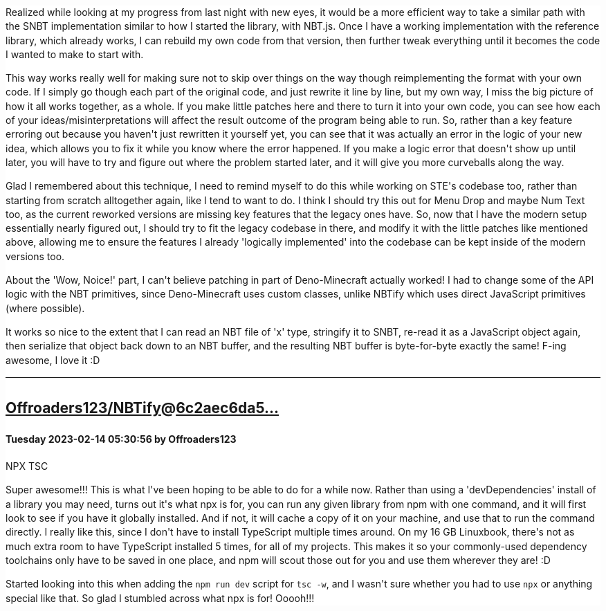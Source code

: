Realized while looking at my progress from last night with new eyes, it would be a more efficient way to take a similar path with the SNBT implementation similar to how I started the library, with NBT.js. Once I have a working implementation with the reference library, which already works, I can rebuild my own code from that version, then further tweak everything until it becomes the code I wanted to make to start with.

This way works really well for making sure not to skip over things on the way though reimplementing the format with your own code. If I simply go though each part of the original code, and just rewrite it line by line, but my own way, I miss the big picture of how it all works together, as a whole. If you make little patches here and there to turn it into your own code, you can see how each of your ideas/misinterpretations will affect the result outcome of the program being able to run. So, rather than a key feature erroring out because you haven't just rewritten it yourself yet, you can see that it was actually an error in the logic of your new idea, which allows you to fix it while you know where the error happened. If you make a logic error that doesn't show up until later, you will have to try and figure out where the problem started later, and it will give you more curveballs along the way.

Glad I remembered about this technique, I need to remind myself to do this while working on STE's codebase too, rather than starting from scratch alltogether again, like I tend to want to do. I think I should try this out for Menu Drop and maybe Num Text too, as the current reworked versions are missing key features that the legacy ones have. So, now that I have the modern setup essentially nearly figured out, I should try to fit the legacy codebase in there, and modify it with the little patches like mentioned above, allowing me to ensure the features I already 'logically implemented' into the codebase can be kept inside of the modern versions too.

About the 'Wow, Noice!' part, I can't believe patching in part of Deno-Minecraft actually worked! I had to change some of the API logic with the NBT primitives, since Deno-Minecraft uses custom classes, unlike NBTify which uses direct JavaScript primitives (where possible).

It works so nice to the extent that I can read an NBT file of 'x' type, stringify it to SNBT, re-read it as a JavaScript object again, then serialize that object back down to an NBT buffer, and the resulting NBT buffer is byte-for-byte exactly the same! F-ing awesome, I love it :D

---
## [Offroaders123/NBTify](https://github.com/Offroaders123/NBTify)@[6c2aec6da5...](https://github.com/Offroaders123/NBTify/commit/6c2aec6da5c2c0b58b1983be8458c421a079e99a)
#### Tuesday 2023-02-14 05:30:56 by Offroaders123

NPX TSC

Super awesome!!! This is what I've been hoping to be able to do for a while now. Rather than using a 'devDependencies' install of a library you may need, turns out it's what npx is for, you can run any given library from npm with one command, and it will first look to see if you have it globally installed. And if not, it will cache a copy of it on your machine, and use that to run the command directly. I really like this, since I don't have to install TypeScript multiple times around. On my 16 GB Linuxbook, there's not as much extra room to have TypeScript installed 5 times, for all of my projects. This makes it so your commonly-used dependency toolchains only have to be saved in one place, and npm will scout those out for you and use them wherever they are! :D

Started looking into this when adding the `npm run dev` script for `tsc -w`, and I wasn't sure whether you had to use `npx` or anything special like that. So glad I stumbled across what npx is for! Ooooh!!!
